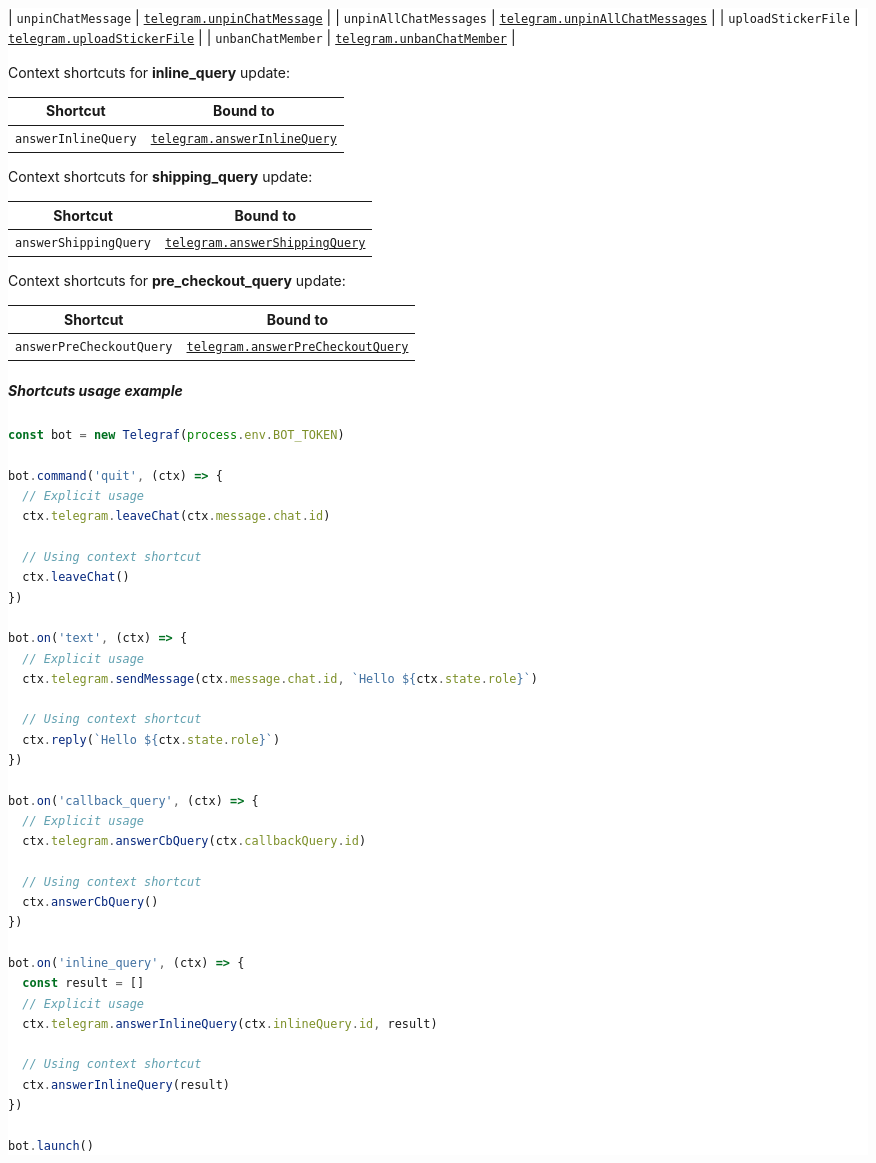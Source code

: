 | `unpinChatMessage`        | [`telegram.unpinChatMessage`](#unpinchatmessage) |
| `unpinAllChatMessages`    | [`telegram.unpinAllChatMessages`](#unpinallchatmessages) |
| `uploadStickerFile`       | [`telegram.uploadStickerFile`](#uploadstickerfile) |
| `unbanChatMember`         | [`telegram.unbanChatMember`](#unbanchatmember) |

Context shortcuts for **inline_query** update:

| Shortcut | Bound to |
| --- | --- |
| `answerInlineQuery` | [`telegram.answerInlineQuery`](#answerinlinequery) |

Context shortcuts for **shipping_query** update:

| Shortcut | Bound to |
| --- | --- |
| `answerShippingQuery` | [`telegram.answerShippingQuery`](#answershippingquery) |

Context shortcuts for **pre_checkout_query** update:

| Shortcut | Bound to |
| --- | --- |
| `answerPreCheckoutQuery` | [`telegram.answerPreCheckoutQuery`](#answerprecheckoutquery) |

##### Shortcuts usage example

```js
const bot = new Telegraf(process.env.BOT_TOKEN)

bot.command('quit', (ctx) => {
  // Explicit usage
  ctx.telegram.leaveChat(ctx.message.chat.id)

  // Using context shortcut
  ctx.leaveChat()
})

bot.on('text', (ctx) => {
  // Explicit usage
  ctx.telegram.sendMessage(ctx.message.chat.id, `Hello ${ctx.state.role}`)

  // Using context shortcut
  ctx.reply(`Hello ${ctx.state.role}`)
})

bot.on('callback_query', (ctx) => {
  // Explicit usage
  ctx.telegram.answerCbQuery(ctx.callbackQuery.id)

  // Using context shortcut
  ctx.answerCbQuery()
})

bot.on('inline_query', (ctx) => {
  const result = []
  // Explicit usage
  ctx.telegram.answerInlineQuery(ctx.inlineQuery.id, result)

  // Using context shortcut
  ctx.answerInlineQuery(result)
})

bot.launch()
```
